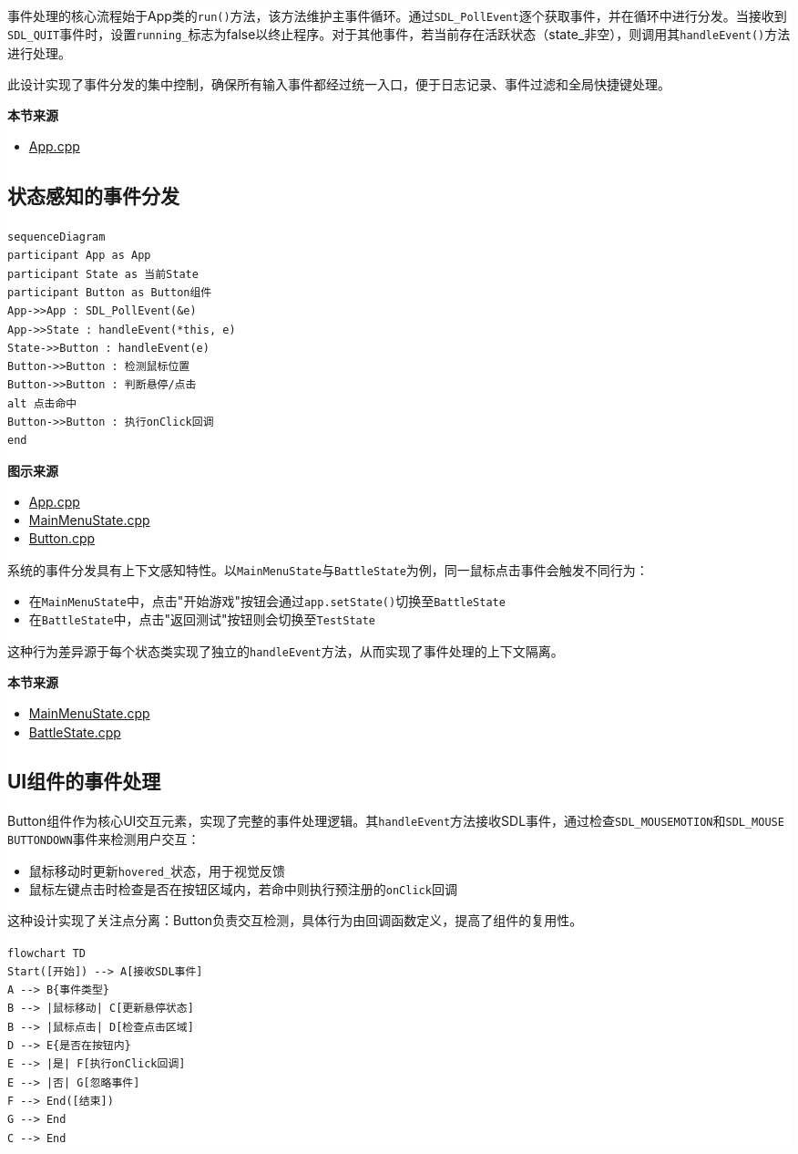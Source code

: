 事件处理的核心流程始于App类的`run()`方法，该方法维护主事件循环。通过`SDL_PollEvent`逐个获取事件，并在循环中进行分发。当接收到`SDL_QUIT`事件时，设置`running_`标志为false以终止程序。对于其他事件，若当前存在活跃状态（state_非空），则调用其`handleEvent()`方法进行处理。

此设计实现了事件分发的集中控制，确保所有输入事件都经过统一入口，便于日志记录、事件过滤和全局快捷键处理。

**本节来源**  
- [App.cpp](file://Tracer/src/core/App.cpp#L45-L55)

## 状态感知的事件分发

```mermaid
sequenceDiagram
participant App as App
participant State as 当前State
participant Button as Button组件
App->>App : SDL_PollEvent(&e)
App->>State : handleEvent(*this, e)
State->>Button : handleEvent(e)
Button->>Button : 检测鼠标位置
Button->>Button : 判断悬停/点击
alt 点击命中
Button->>Button : 执行onClick回调
end
```

**图示来源**  
- [App.cpp](file://Tracer/src/core/App.cpp#L50)
- [MainMenuState.cpp](file://Tracer/src/states/MainMenuState.cpp#L150-L165)
- [Button.cpp](file://Tracer/src/ui/Button.cpp#L30-L45)

系统的事件分发具有上下文感知特性。以`MainMenuState`与`BattleState`为例，同一鼠标点击事件会触发不同行为：

- 在`MainMenuState`中，点击"开始游戏"按钮会通过`app.setState()`切换至`BattleState`
- 在`BattleState`中，点击"返回测试"按钮则会切换至`TestState`

这种行为差异源于每个状态类实现了独立的`handleEvent`方法，从而实现了事件处理的上下文隔离。

**本节来源**  
- [MainMenuState.cpp](file://Tracer/src/states/MainMenuState.cpp#L150-L165)
- [BattleState.cpp](file://Tracer/src/states/BattleState.cpp#L120-L135)

## UI组件的事件处理

Button组件作为核心UI交互元素，实现了完整的事件处理逻辑。其`handleEvent`方法接收SDL事件，通过检查`SDL_MOUSEMOTION`和`SDL_MOUSEBUTTONDOWN`事件来检测用户交互：

- 鼠标移动时更新`hovered_`状态，用于视觉反馈
- 鼠标左键点击时检查是否在按钮区域内，若命中则执行预注册的`onClick`回调

这种设计实现了关注点分离：Button负责交互检测，具体行为由回调函数定义，提高了组件的复用性。

```mermaid
flowchart TD
Start([开始]) --> A[接收SDL事件]
A --> B{事件类型}
B --> |鼠标移动| C[更新悬停状态]
B --> |鼠标点击| D[检查点击区域]
D --> E{是否在按钮内}
E --> |是| F[执行onClick回调]
E --> |否| G[忽略事件]
F --> End([结束])
G --> End
C --> End
```
